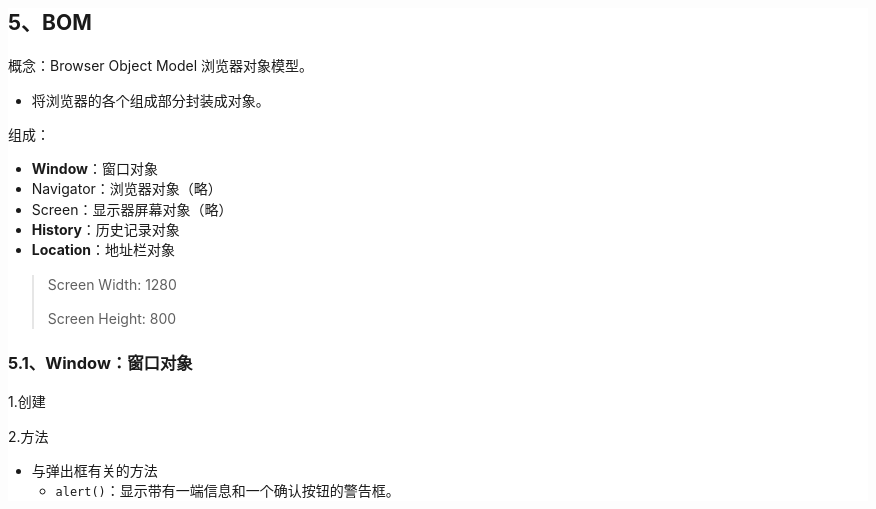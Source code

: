
## 5、BOM

概念：Browser Object Model  浏览器对象模型。

+ 将浏览器的各个组成部分封装成对象。

组成：

+ **Window**：窗口对象
+ Navigator：浏览器对象（略）
+ Screen：显示器屏幕对象（略）
+ **History**：历史记录对象
+ **Location**：地址栏对象

> Screen Width: 1280
>
> Screen Height: 800

### 5.1、Window：窗口对象

1.创建

2.方法

+ 与弹出框有关的方法
  + `alert()`：显示带有一端信息和一个确认按钮的警告框。
